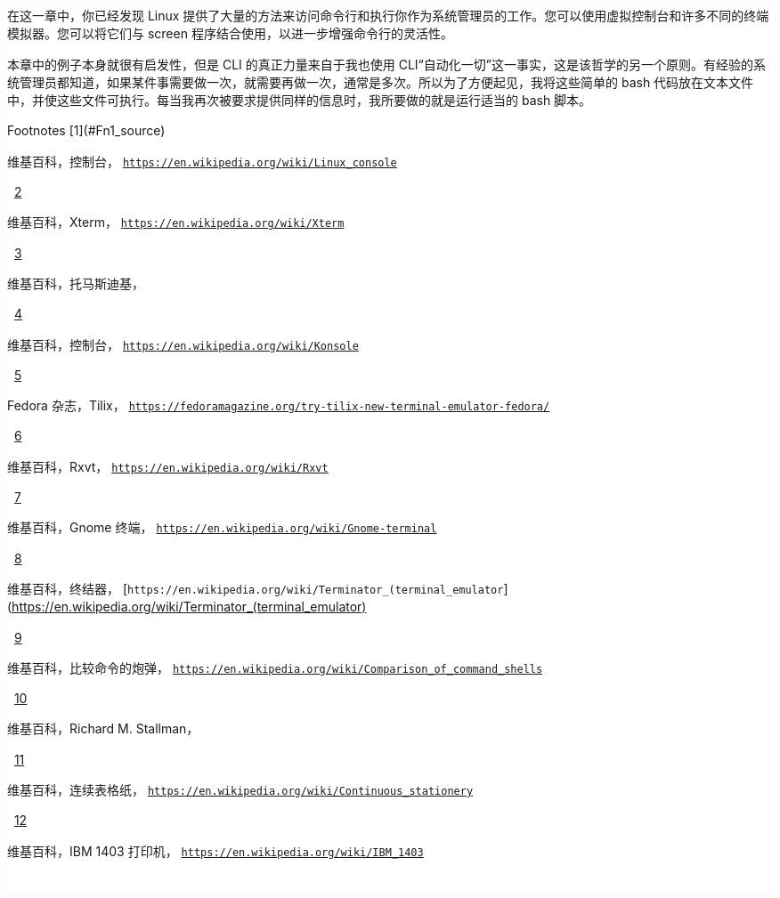 在这一章中，你已经发现 Linux 提供了大量的方法来访问命令行和执行你作为系统管理员的工作。您可以使用虚拟控制台和许多不同的终端模拟器。您可以将它们与 screen 程序结合使用，以进一步增强命令行的灵活性。

本章中的例子本身就很有启发性，但是 CLI 的真正力量来自于我也使用 CLI“自动化一切”这一事实，这是该哲学的另一个原则。有经验的系统管理员都知道，如果某件事需要做一次，就需要再做一次，通常是多次。所以为了方便起见，我将这些简单的 bash 代码放在文本文件中，并使这些文件可执行。每当我再次被要求提供同样的信息时，我所要做的就是运行适当的 bash 脚本。

<aside class="FootnoteSection" epub:type="footnotes">Footnotes [1](#Fn1_source)

维基百科，控制台， [`https://en.wikipedia.org/wiki/Linux_console`](https://en.wikipedia.org/wiki/Linux_console)

  [2](#Fn2_source)

维基百科，Xterm， [`https://en.wikipedia.org/wiki/Xterm`](https://en.wikipedia.org/wiki/Xterm)

  [3](#Fn3_source)

维基百科，托马斯迪基，

  [4](#Fn4_source)

维基百科，控制台， [`https://en.wikipedia.org/wiki/Konsole`](https://en.wikipedia.org/wiki/Konsole)

  [5](#Fn5_source)

Fedora 杂志，Tilix， [`https://fedoramagazine.org/try-tilix-new-terminal-emulator-fedora/`](https://fedoramagazine.org/try-tilix-new-terminal-emulator-fedora/)

  [6](#Fn6_source)

维基百科，Rxvt， [`https://en.wikipedia.org/wiki/Rxvt`](https://en.wikipedia.org/wiki/Rxvt)

  [7](#Fn7_source)

维基百科，Gnome 终端， [`https://en.wikipedia.org/wiki/Gnome-terminal`](https://en.wikipedia.org/wiki/Gnome-terminal)

  [8](#Fn8_source)

维基百科，终结器， [`https://en.wikipedia.org/wiki/Terminator_(terminal_emulator`](https://en.wikipedia.org/wiki/Terminator_(terminal_emulator)

  [9](#Fn9_source)

维基百科，比较命令的炮弹， [`https://en.wikipedia.org/wiki/Comparison_of_command_shells`](https://en.wikipedia.org/wiki/Comparison_of_command_shells)

  [10](#Fn10_source)

维基百科，Richard M. Stallman，

  [11](#Fn11_source)

维基百科，连续表格纸， [`https://en.wikipedia.org/wiki/Continuous_stationery`](https://en.wikipedia.org/wiki/Continuous_stationery)

  [12](#Fn12_source)

维基百科，IBM 1403 打印机， [`https://en.wikipedia.org/wiki/IBM_1403`](https://en.wikipedia.org/wiki/IBM_1403)

 </aside>